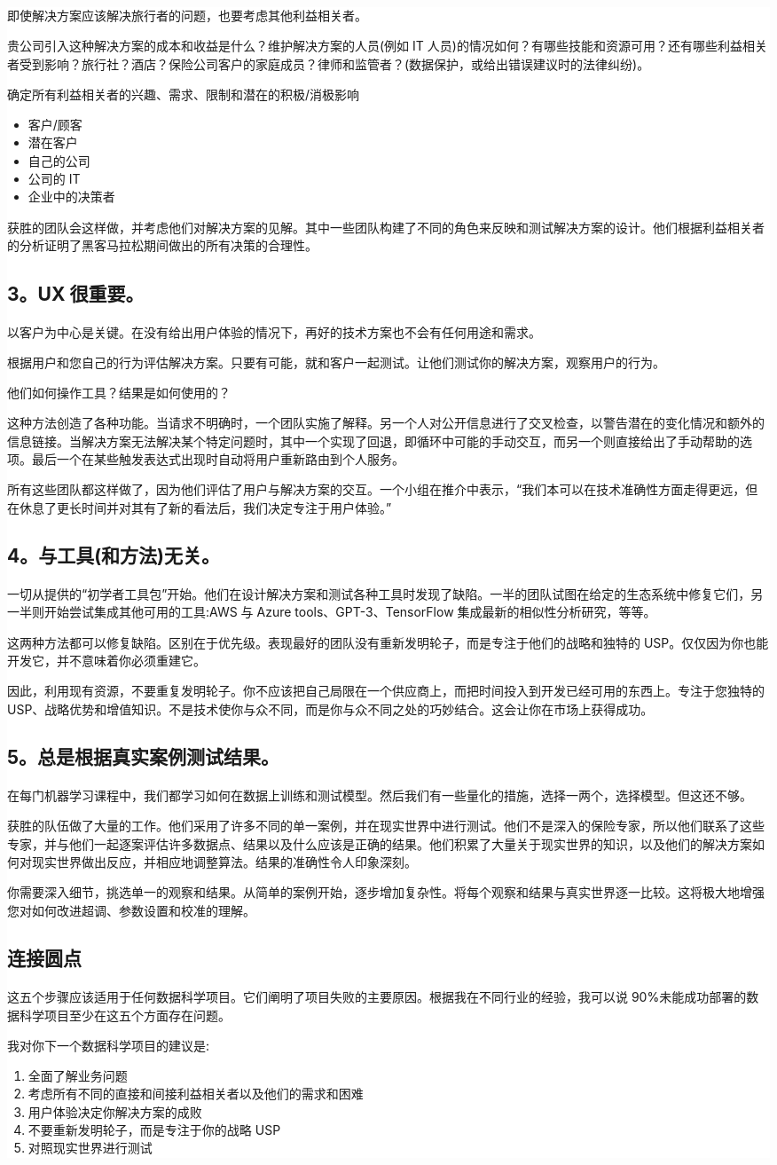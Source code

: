 即使解决方案应该解决旅行者的问题，也要考虑其他利益相关者。

贵公司引入这种解决方案的成本和收益是什么？维护解决方案的人员(例如 IT 人员)的情况如何？有哪些技能和资源可用？还有哪些利益相关者受到影响？旅行社？酒店？保险公司客户的家庭成员？律师和监管者？(数据保护，或给出错误建议时的法律纠纷)。

确定所有利益相关者的兴趣、需求、限制和潜在的积极/消极影响

*   客户/顾客
*   潜在客户
*   自己的公司
*   公司的 IT
*   企业中的决策者

获胜的团队会这样做，并考虑他们对解决方案的见解。其中一些团队构建了不同的角色来反映和测试解决方案的设计。他们根据利益相关者的分析证明了黑客马拉松期间做出的所有决策的合理性。

## **3。UX 很重要。**

以客户为中心是关键。在没有给出用户体验的情况下，再好的技术方案也不会有任何用途和需求。

根据用户和您自己的行为评估解决方案。只要有可能，就和客户一起测试。让他们测试你的解决方案，观察用户的行为。

他们如何操作工具？结果是如何使用的？

这种方法创造了各种功能。当请求不明确时，一个团队实施了解释。另一个人对公开信息进行了交叉检查，以警告潜在的变化情况和额外的信息链接。当解决方案无法解决某个特定问题时，其中一个实现了回退，即循环中可能的手动交互，而另一个则直接给出了手动帮助的选项。最后一个在某些触发表达式出现时自动将用户重新路由到个人服务。

所有这些团队都这样做了，因为他们评估了用户与解决方案的交互。一个小组在推介中表示，“我们本可以在技术准确性方面走得更远，但在休息了更长时间并对其有了新的看法后，我们决定专注于用户体验。”

## **4。与工具(和方法)无关。**

一切从提供的“初学者工具包”开始。他们在设计解决方案和测试各种工具时发现了缺陷。一半的团队试图在给定的生态系统中修复它们，另一半则开始尝试集成其他可用的工具:AWS 与 Azure tools、GPT-3、TensorFlow 集成最新的相似性分析研究，等等。

这两种方法都可以修复缺陷。区别在于优先级。表现最好的团队没有重新发明轮子，而是专注于他们的战略和独特的 USP。仅仅因为你也能开发它，并不意味着你必须重建它。

因此，利用现有资源，不要重复发明轮子。你不应该把自己局限在一个供应商上，而把时间投入到开发已经可用的东西上。专注于您独特的 USP、战略优势和增值知识。不是技术使你与众不同，而是你与众不同之处的巧妙结合。这会让你在市场上获得成功。

## **5。总是根据真实案例测试结果。**

在每门机器学习课程中，我们都学习如何在数据上训练和测试模型。然后我们有一些量化的措施，选择一两个，选择模型。但这还不够。

获胜的队伍做了大量的工作。他们采用了许多不同的单一案例，并在现实世界中进行测试。他们不是深入的保险专家，所以他们联系了这些专家，并与他们一起逐案评估许多数据点、结果以及什么应该是正确的结果。他们积累了大量关于现实世界的知识，以及他们的解决方案如何对现实世界做出反应，并相应地调整算法。结果的准确性令人印象深刻。

你需要深入细节，挑选单一的观察和结果。从简单的案例开始，逐步增加复杂性。将每个观察和结果与真实世界逐一比较。这将极大地增强您对如何改进超调、参数设置和校准的理解。

## **连接圆点**

这五个步骤应该适用于任何数据科学项目。它们阐明了项目失败的主要原因。根据我在不同行业的经验，我可以说 90%未能成功部署的数据科学项目至少在这五个方面存在问题。

我对你下一个数据科学项目的建议是:

1.  全面了解业务问题
2.  考虑所有不同的直接和间接利益相关者以及他们的需求和困难
3.  用户体验决定你解决方案的成败
4.  不要重新发明轮子，而是专注于你的战略 USP
5.  对照现实世界进行测试
